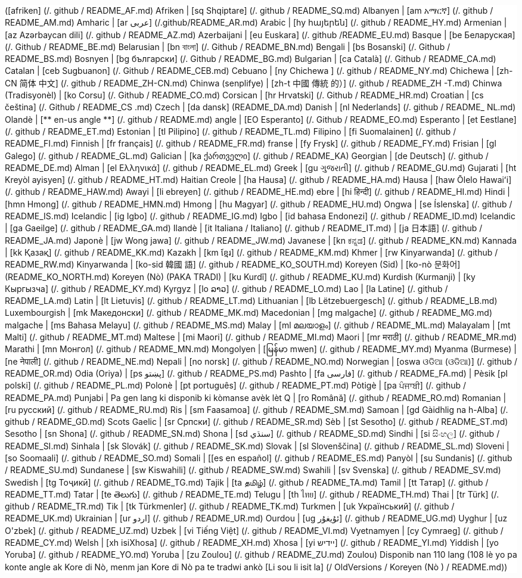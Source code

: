 ([afriken] (/. github / README_AF.md) Afriken | [sq Shqiptare] (/. github / README_SQ.md) Albanyen | [am አማርኛ] (/. github / README_AM.md) Amharic | [ar عربى] (/.github/README_AR.md) Arabic | [hy հայերեն] (/. github / README_HY.md) Armenian | [az Azərbaycan dili] (/. github / README_AZ.md) Azerbaijani | [eu Euskara] (/. github /README_EU.md) Basque | [be Беларуская] (/. Github / README_BE.md) Belarusian | [bn বাংলা] (/. Github / README_BN.md) Bengali | [bs Bosanski] (/. Github / README_BS.md) Bosnyen | [bg български] (/. Github / README_BG.md) Bulgarian | [ca Català] (/. Github / README_CA.md) Catalan | [ceb Sugbuanon] (/. Github / README_CEB.md) Cebuano | [ny Chichewa ] (/. github / README_NY.md) Chichewa | [zh-CN 简体 中文] (/. github / README_ZH-CN.md) Chinwa (senplifye) | [zh-t 中國 傳統 的）] (/. github / README_ZH -T.md) Chinwa (Tradisyonèl) | [ko Corsu] (/. Github / README_CO.md) Corsican | [hr Hrvatski] (/. Github / README_HR.md) Croatian | [cs čeština] (/. Github / README_CS .md) Czech | [da dansk] (README_DA.md) Danish | [nl Nederlands] (/. github / README_ NL.md) Olandè | [** en-us angle **] (/. github / README.md) angle | [EO Esperanto] (/. Github / README_EO.md) Esperanto | [et Eestlane] (/. github / README_ET.md) Estonian | [tl Pilipino] (/. github / README_TL.md) Filipino | [fi Suomalainen] (/. github / README_FI.md) Finnish | [fr français] (/. github / README_FR.md) franse | [fy Frysk] (/. github / README_FY.md) Frisian | [gl Galego] (/. github / README_GL.md) Galician | [ka ქართველი] (/. github / README_KA) Georgian | [de Deutsch] (/. github / README_DE.md) Alman | [el Ελληνικά] (/. github / README_EL.md) Greek | [gu ગુજરાતી] (/. github / README_GU.md) Gujarati | [ht Kreyòl ayisyen] (/. github / README_HT.md) Haitian Creole | [ha Hausa] (/. github / README_HA.md) Hausa | [haw Ōlelo Hawaiʻi] (/. github / README_HAW.md) Awayi | [li ebreyen] (/. github / README_HE.md) ebre | [hi हिन्दी] (/. github / README_HI.md) Hindi | [hmn Hmong] (/. github / README_HMN.md) Hmong | [hu Magyar] (/. github / README_HU.md) Ongwa | [se Íslenska] (/. github / README_IS.md) Icelandic | [ig Igbo] (/. github / README_IG.md) Igbo | [id bahasa Endonezi] (/. github / README_ID.md) Icelandic | [ga Gaeilge] (/. github / README_GA.md) Ilandè | [it Italiana / Italiano] (/. github / README_IT.md) | [ja 日本語] (/. github / README_JA.md) Japonè | [jw Wong jawa] (/. github / README_JW.md) Javanese | [kn ಕನ್ನಡ] (/. github / README_KN.md) Kannada | [kk Қазақ] (/. github / README_KK.md) Kazakh | [km ខ្មែរ] (/. github / README_KM.md) Khmer | [rw Kinyarwanda] (/. github / README_RW.md) Kinyarwanda | [ko-sid 韓國 語] (/. github / README_KO_SOUTH.md) Koreyen (Sid) | [ko-nò 문화어] (README_KO_NORTH.md) Koreyen (Nò) (PAKA TRADI) | [ku Kurdî] (/. github / README_KU.md) Kurdish (Kurmanji) | [ky Кыргызча] (/. github / README_KY.md) Kyrgyz | [lo ລາວ] (/. github / README_LO.md) Lao | [la Latine] (/. github / README_LA.md) Latin | [lt Lietuvis] (/. github / README_LT.md) Lithuanian | [lb Lëtzebuergesch] (/. github / README_LB.md) Luxembourgish | [mk Македонски] (/. github / README_MK.md) Macedonian | [mg malgache] (/. github / README_MG.md) malgache | [ms Bahasa Melayu] (/. github / README_MS.md) Malay | [ml മലയാളം] (/. github / README_ML.md) Malayalam | [mt Malti] (/. github / README_MT.md) Maltese | [mi Maori] (/. github / README_MI.md) Maori | [mr मराठी] (/. github / README_MR.md) Marathi | [mn Монгол] (/. github / README_MN.md) Mongolyen | [မြန်မာ mwen] (/. github / README_MY.md) Myanma (Burmese) | [ne नेपाली] (/. github / README_NE.md) Nepali | [no norsk] (/. github / README_NO.md) Norwegian | [oswa ଓଡିଆ (ଓଡିଆ)] (/. github / README_OR.md) Odia (Oriya) | [ps پښتو] (/. github / README_PS.md) Pashto | [fa فارسی] (/. github / README_FA.md) | Pèsik [pl polski] (/. github / README_PL.md) Polonè | [pt português] (/. github / README_PT.md) Pòtigè | [pa ਪੰਜਾਬੀ] (/. github / README_PA.md) Punjabi | Pa gen lang ki disponib ki kòmanse avèk lèt ​​Q | [ro Română] (/. github / README_RO.md) Romanian | [ru русский] (/. github / README_RU.md) Ris | [sm Faasamoa] (/. github / README_SM.md) Samoan | [gd Gàidhlig na h-Alba] (/. github / README_GD.md) Scots Gaelic | [sr Српски] (/. github / README_SR.md) Sèb | [st Sesotho] (/. github / README_ST.md) Sesotho | [sn Shona] (/. github / README_SN.md) Shona | [sd سنڌي] (/. github / README_SD.md) Sindhi | [si සිංහල] (/. github / README_SI.md) Sinhala | [sk Slovák] (/. github / README_SK.md) Slovak | [sl Slovenščina] (/. github / README_SL.md) Sloveni | [so Soomaali] (/. github / README_SO.md) Somali | [[es en español] (/. github / README_ES.md) Panyòl | [su Sundanis] (/. github / README_SU.md) Sundanese | [sw Kiswahili] (/. github / README_SW.md) Swahili | [sv Svenska] (/. github / README_SV.md) Swedish | [tg Тоҷикӣ] (/. github / README_TG.md) Tajik | [ta தமிழ்] (/. github / README_TA.md) Tamil | [tt Татар] (/. github / README_TT.md) Tatar | [te తెలుగు] (/. github / README_TE.md) Telugu | [th ไทย] (/. github / README_TH.md) Thai | [tr Türk] (/. github / README_TR.md) Tik | [tk Türkmenler] (/. github / README_TK.md) Turkmen | [uk Український] (/. github / README_UK.md) Ukrainian | [ur اردو] (/. github / README_UR.md) Ourdou | [ug ئۇيغۇر] (/. github / README_UG.md) Uyghur | [uz O'zbek] (/. github / README_UZ.md) Uzbek | [vi Tiếng Việt] (/. github / README_VI.md) Vyetnamyen | [cy Cymraeg] (/. github / README_CY.md) Welsh | [xh isiXhosa] (/. github / README_XH.md) Xhosa | [yi יידיש] (/. github / README_YI.md) Yiddish | [yo Yoruba] (/. github / README_YO.md) Yoruba | [zu Zoulou] (/. github / README_ZU.md) Zoulou) Disponib nan 110 lang (108 lè yo pa konte angle ak Kore di Nò, menm jan Kore di Nò pa te tradwi ankò [Li sou li isit la] (/ OldVersions / Koreyen (Nò ) / README.md))
